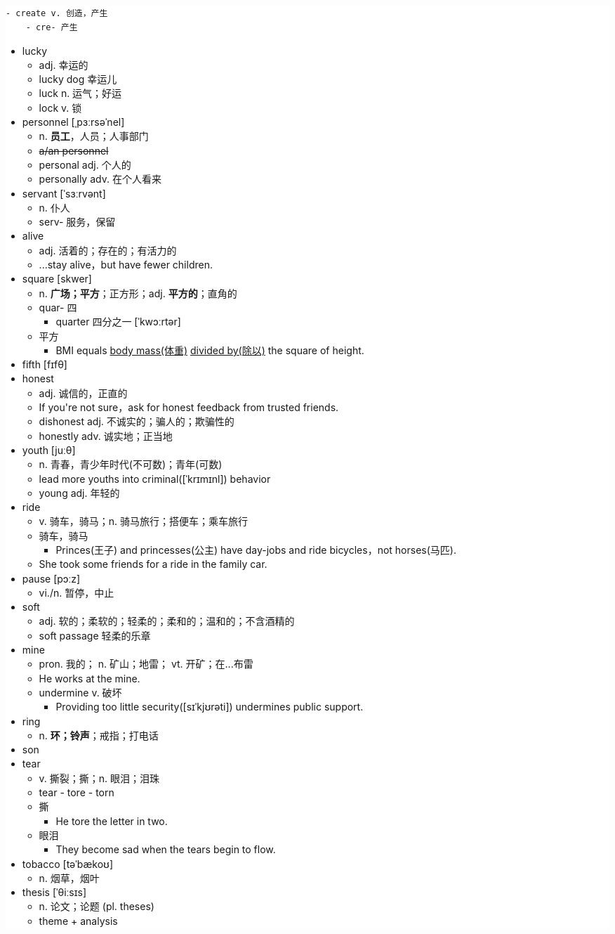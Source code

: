     - create v. 创造，产生
        - cre- 产生
- lucky
    - adj. 幸运的
    - lucky dog 幸运儿
    - luck n. 运气；好运
    - lock v. 锁
- personnel [ˌpɜːrsəˈnel]
    - n. **员工**，人员；人事部门
    - ~~a/an personnel~~
    - personal adj. 个人的
    - personally adv. 在个人看来
- servant [ˈsɜːrvənt]
    - n. 仆人
    - serv- 服务，保留
- alive
    - adj. 活着的；存在的；有活力的
    - ...stay alive，but have fewer children.
- square [skwer]
    - n. **广场；平方**；正方形；adj. **平方的**；直角的
    - quar- 四
        - quarter 四分之一 [ˈkwɔːrtər]
    - 平方
        - BMI equals <ins>body mass(体重)</ins> <ins>divided by(除以)</ins> the square of height.
- fifth [fɪfθ]
- honest
    - adj. 诚信的，正直的
    - If you're not sure，ask for honest feedback from trusted friends.
    - dishonest adj. 不诚实的；骗人的；欺骗性的
    - honestly adv. 诚实地；正当地
- youth [juːθ]
    - n. 青春，青少年时代(不可数)；青年(可数)
    - lead more youths into criminal([ˈkrɪmɪnl]) behavior
    - young adj. 年轻的
- ride
    - v. 骑车，骑马；n. 骑马旅行；搭便车；乘车旅行
    - 骑车，骑马
        - Princes(王子) and princesses(公主) have day-jobs and ride bicycles，not horses(马匹).
    - She took some friends for a ride in the family car.
- pause [pɔːz]
    - vi./n. 暂停，中止
- soft
    - adj. 软的；柔软的；轻柔的；柔和的；温和的；不含酒精的
    - soft passage 轻柔的乐章
- mine
    - pron. 我的； n. 矿山；地雷； vt. 开矿；在...布雷
    - He works at the mine.
    - undermine v. 破坏
        - Providing too little security([sɪˈkjʊrəti]) undermines public support.
- ring
    - n. **环；铃声**；戒指；打电话
- son
- tear
    - v. 撕裂；撕；n. 眼泪；泪珠
    - tear - tore - torn
    - 撕
        - He tore the letter in two.
    - 眼泪
        - They become sad when the tears begin to flow.
- tobacco [təˈbækoʊ]
    - n. 烟草，烟叶
- thesis [ˈθiːsɪs]
    - n. 论文；论题 (pl. theses)
    - theme + analysis